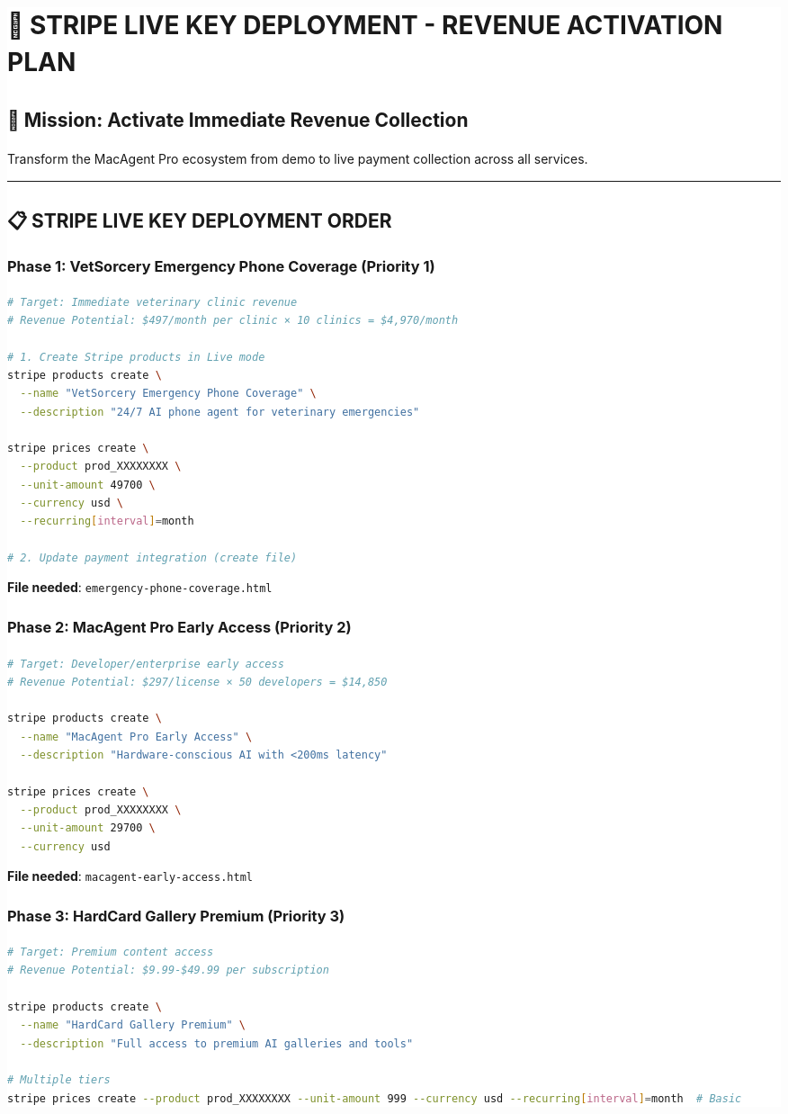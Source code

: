 # 🚀 **STRIPE LIVE KEY DEPLOYMENT - REVENUE ACTIVATION PLAN**

## **🎯 Mission: Activate Immediate Revenue Collection**

Transform the MacAgent Pro ecosystem from demo to live payment collection across all services.

---

## **📋 STRIPE LIVE KEY DEPLOYMENT ORDER**

### **Phase 1: VetSorcery Emergency Phone Coverage (Priority 1)**
```bash
# Target: Immediate veterinary clinic revenue
# Revenue Potential: $497/month per clinic × 10 clinics = $4,970/month

# 1. Create Stripe products in Live mode
stripe products create \
  --name "VetSorcery Emergency Phone Coverage" \
  --description "24/7 AI phone agent for veterinary emergencies"

stripe prices create \
  --product prod_XXXXXXXX \
  --unit-amount 49700 \
  --currency usd \
  --recurring[interval]=month

# 2. Update payment integration (create file)
```

**File needed**: `emergency-phone-coverage.html`

### **Phase 2: MacAgent Pro Early Access (Priority 2)**
```bash
# Target: Developer/enterprise early access
# Revenue Potential: $297/license × 50 developers = $14,850

stripe products create \
  --name "MacAgent Pro Early Access" \
  --description "Hardware-conscious AI with <200ms latency"

stripe prices create \
  --product prod_XXXXXXXX \
  --unit-amount 29700 \
  --currency usd
```

**File needed**: `macagent-early-access.html`

### **Phase 3: HardCard Gallery Premium (Priority 3)**
```bash
# Target: Premium content access
# Revenue Potential: $9.99-$49.99 per subscription

stripe products create \
  --name "HardCard Gallery Premium" \
  --description "Full access to premium AI galleries and tools"

# Multiple tiers
stripe prices create --product prod_XXXXXXXX --unit-amount 999 --currency usd --recurring[interval]=month  # Basic
```